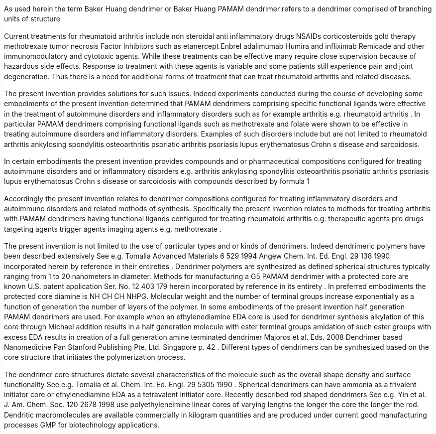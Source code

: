 As used herein the term Baker Huang dendrimer or Baker Huang PAMAM dendrimer refers to a dendrimer comprised of branching units of structure 

Current treatments for rheumatoid arthritis include non steroidal anti inflammatory drugs NSAIDs corticosteroids gold therapy methotrexate tumor necrosis Factor Inhibitors such as etanercept Enbrel adalimumab Humira and infliximab Remicade and other immunomodulatory and cytotoxic agents. While these treatments can be effective many require close supervision because of hazardous side effects. Response to treatment with these agents is variable and some patients still experience pain and joint degeneration. Thus there is a need for additional forms of treatment that can treat rheumatoid arthritis and related diseases.

The present invention provides solutions for such issues. Indeed experiments conducted during the course of developing some embodiments of the present invention determined that PAMAM dendrimers comprising specific functional ligands were effective in the treatment of autoimmune disorders and inflammatory disorders such as for example arthritis e.g. rheumatoid arthritis . In particular PAMAM dendrimers comprising functional ligands such as methotrexate and folate were shown to be effective in treating autoimmune disorders and inflammatory disorders. Examples of such disorders include but are not limited to rheumatoid arthritis ankylosing spondylitis osteoarthritis psoriatic arthritis psoriasis lupus erythematosus Crohn s disease and sarcoidosis.

In certain embodiments the present invention provides compounds and or pharmaceutical compositions configured for treating autoimmune disorders and or inflammatory disorders e.g. arthritis ankylosing spondylitis osteoarthritis psoriatic arthritis psoriasis lupus erythematosus Crohn s disease or sarcoidosis with compounds described by formula 1 

Accordingly the present invention relates to dendrimer compositions configured for treating inflammatory disorders and autoimmune disorders and related methods of synthesis. Specifically the present invention relates to methods for treating arthritis with PAMAM dendrimers having functional ligands configured for treating rheumatoid arthritis e.g. therapeutic agents pro drugs targeting agents trigger agents imaging agents e.g. methotrexate .

The present invention is not limited to the use of particular types and or kinds of dendrimers. Indeed dendrimeric polymers have been described extensively See e.g. Tomalia Advanced Materials 6 529 1994 Angew Chem. Int. Ed. Engl. 29 138 1990 incorporated herein by reference in their entireties . Dendrimer polymers are synthesized as defined spherical structures typically ranging from 1 to 20 nanometers in diameter. Methods for manufacturing a G5 PAMAM dendrimer with a protected core are known U.S. patent application Ser. No. 12 403 179 herein incorporated by reference in its entirety . In preferred embodiments the protected core diamine is NH CH CH NHPG. Molecular weight and the number of terminal groups increase exponentially as a function of generation the number of layers of the polymer. In some embodiments of the present invention half generation PAMAM dendrimers are used. For example when an ethylenediamine EDA core is used for dendrimer synthesis alkylation of this core through Michael addition results in a half generation molecule with ester terminal groups amidation of such ester groups with excess EDA results in creation of a full generation amine terminated dendrimer Majoros et al. Eds. 2008 Dendrimer based Nanomedicine Pan Stanford Publishing Pte. Ltd. Singapore p. 42 . Different types of dendrimers can be synthesized based on the core structure that initiates the polymerization process.

The dendrimer core structures dictate several characteristics of the molecule such as the overall shape density and surface functionality See e.g. Tomalia et al. Chem. Int. Ed. Engl. 29 5305 1990 . Spherical dendrimers can have ammonia as a trivalent initiator core or ethylenediamine EDA as a tetravalent initiator core. Recently described rod shaped dendrimers See e.g. Yin et al. J. Am. Chem. Soc. 120 2678 1998 use polyethyleneimine linear cores of varying lengths the longer the core the longer the rod. Dendritic macromolecules are available commercially in kilogram quantities and are produced under current good manufacturing processes GMP for biotechnology applications.
